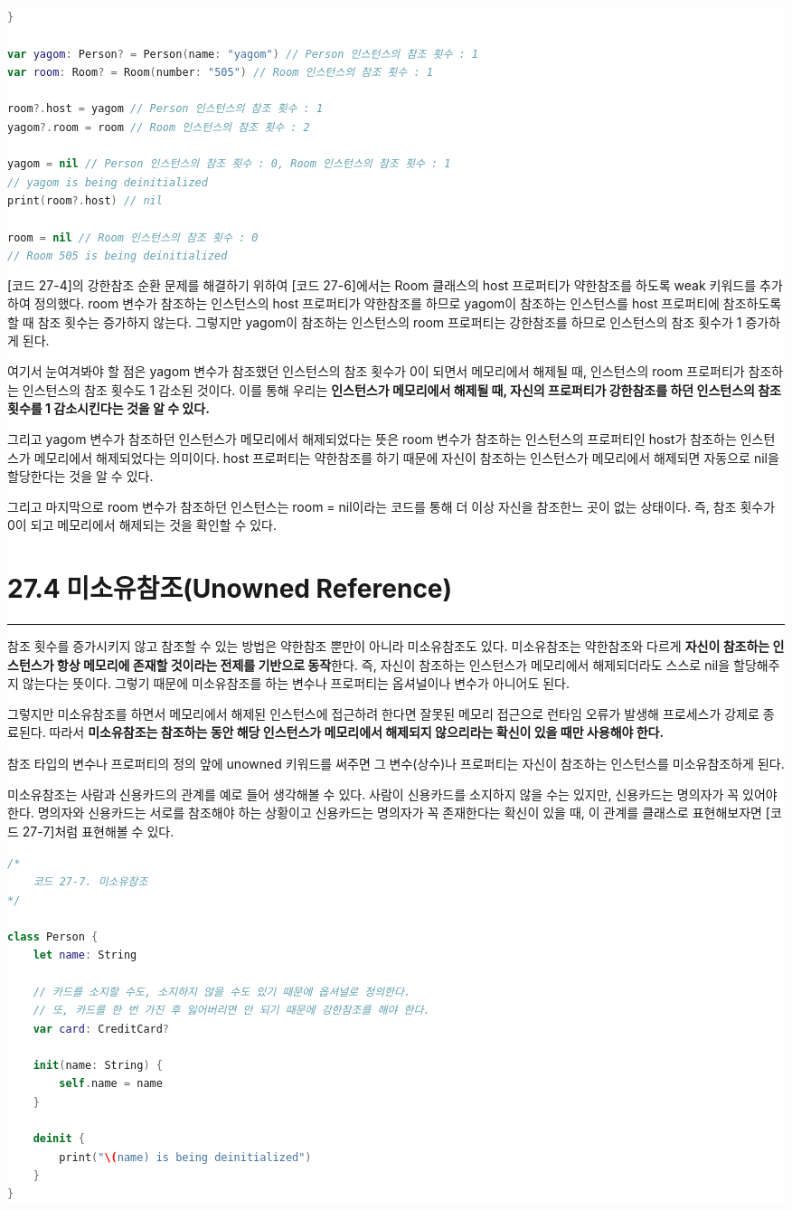 ```swift
}

var yagom: Person? = Person(name: "yagom") // Person 인스턴스의 참조 횟수 : 1
var room: Room? = Room(number: "505") // Room 인스턴스의 참조 횟수 : 1

room?.host = yagom // Person 인스턴스의 참조 횟수 : 1
yagom?.room = room // Room 인스턴스의 참조 횟수 : 2

yagom = nil // Person 인스턴스의 참조 횟수 : 0, Room 인스턴스의 참조 횟수 : 1
// yagom is being deinitialized
print(room?.host) // nil

room = nil // Room 인스턴스의 참조 횟수 : 0
// Room 505 is being deinitialized
```

 [코드 27-4]의 강한참조 순환 문제를 해결하기 위하여 [코드 27-6]에서는 Room 클래스의 host 프로퍼티가 약한참조를 하도록 weak 키워드를 추가하여 정의했다. room 변수가 참조하는 인스턴스의 host 프로퍼티가 약한참조를 하므로 yagom이 참조하는 인스턴스를 host 프로퍼티에 참조하도록 할 때 참조 횟수는 증가하지 않는다. 그렇지만 yagom이 참조하는 인스턴스의 room 프로퍼티는 강한참조를 하므로 인스턴스의 참조 횟수가 1 증가하게 된다.

 여기서 눈여겨봐야 할 점은 yagom 변수가 참조했던 인스턴스의 참조 횟수가 0이 되면서 메모리에서 해제될 때, 인스턴스의 room 프로퍼티가 참조하는 인스턴스의 참조 횟수도 1 감소된 것이다. 이를 통해 우리는 **인스턴스가 메모리에서 해제될 때, 자신의 프로퍼티가 강한참조를 하던 인스턴스의 참조 횟수를 1 감소시킨다는 것을 알 수 있다.**

 그리고 yagom 변수가 참조하던 인스턴스가 메모리에서 해제되었다는 뜻은 room 변수가 참조하는 인스턴스의 프로퍼티인 host가 참조하는 인스턴스가 메모리에서 해제되었다는 의미이다. host 프로퍼티는 약한참조를 하기 때문에 자신이 참조하는 인스턴스가 메모리에서 해제되면 자동으로 nil을 할당한다는 것을 알 수 있다.

 그리고 마지막으로 room 변수가 참조하던 인스턴스는 room = nil이라는 코드를 통해 더 이상 자신을 참조한느 곳이 없는 상태이다. 즉, 참조 횟수가 0이 되고 메모리에서 해제되는 것을 확인할 수 있다.

# 27.4 미소유참조(Unowned Reference)

---

 참조 횟수를 증가시키지 않고 참조할 수 있는 방법은 약한참조 뿐만이 아니라 미소유참조도 있다. 미소유참조는 약한참조와 다르게 **자신이 참조하는 인스턴스가 항상 메모리에 존재할 것이라는 전제를 기반으로 동작**한다. 즉, 자신이 참조하는 인스턴스가 메모리에서 해제되더라도 스스로 nil을 할당해주지 않는다는 뜻이다. 그렇기 때문에 미소유참조를 하는 변수나 프로퍼티는 옵셔널이나 변수가 아니어도 된다.

 그렇지만 미소유참조를 하면서 메모리에서 해제된 인스턴스에 접근하려 한다면 잘못된 메모리 접근으로 런타임 오류가 발생해 프로세스가 강제로 종료된다. 따라서 **미소유참조는 참조하는 동안 해당 인스턴스가 메모리에서 해제되지 않으리라는 확신이 있을 때만 사용해야 한다.**

 참조 타입의 변수나 프로퍼티의 정의 앞에 unowned 키워드를 써주면 그 변수(상수)나 프로퍼티는 자신이 참조하는 인스턴스를 미소유참조하게 된다.

 미소유참조는 사람과 신용카드의 관계를 예로 들어 생각해볼 수 있다. 사람이 신용카드를 소지하지 않을 수는 있지만, 신용카드는 명의자가 꼭 있어야 한다. 명의자와 신용카드는 서로를 참조해야 하는 상황이고 신용카드는 명의자가 꼭 존재한다는 확신이 있을 때, 이 관계를 클래스로 표현해보자면 [코드 27-7]처럼 표현해볼 수 있다.

```swift
/*
	코드 27-7. 미소유참조
*/

class Person {
    let name: String

    // 카드를 소지할 수도, 소지하지 않을 수도 있기 때문에 옵셔널로 정의한다.
    // 또, 카드를 한 번 가진 후 잃어버리면 안 되기 때문에 강한참조를 해야 한다.
    var card: CreditCard?

    init(name: String) {
        self.name = name
    }

    deinit {
        print("\(name) is being deinitialized")
    }
}

```